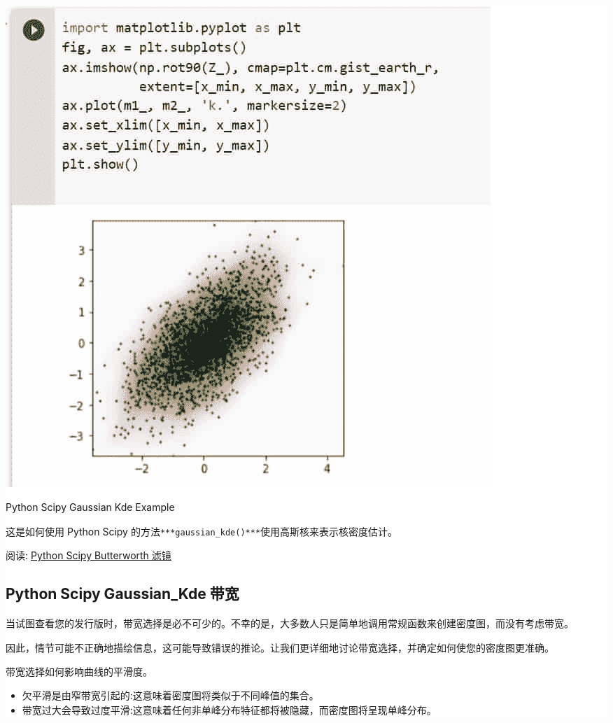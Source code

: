 ![Python Scipy Gaussian Kde Example](img/06128ed661f3079a93e7f150932e2a51.png "Python Scipy Gaussian Kde")

Python Scipy Gaussian Kde Example

这是如何使用 Python Scipy 的方法`***gaussian_kde()***`使用高斯核来表示核密度估计。

阅读: [Python Scipy Butterworth 滤镜](https://pythonguides.com/python-scipy-butterworth-filter/)

## Python Scipy Gaussian_Kde 带宽

当试图查看您的发行版时，带宽选择是必不可少的。不幸的是，大多数人只是简单地调用常规函数来创建密度图，而没有考虑带宽。

因此，情节可能不正确地描绘信息，这可能导致错误的推论。让我们更详细地讨论带宽选择，并确定如何使您的密度图更准确。

带宽选择如何影响曲线的平滑度。

*   欠平滑是由窄带宽引起的:这意味着密度图将类似于不同峰值的集合。
*   带宽过大会导致过度平滑:这意味着任何非单峰分布特征都将被隐藏，而密度图将呈现单峰分布。

